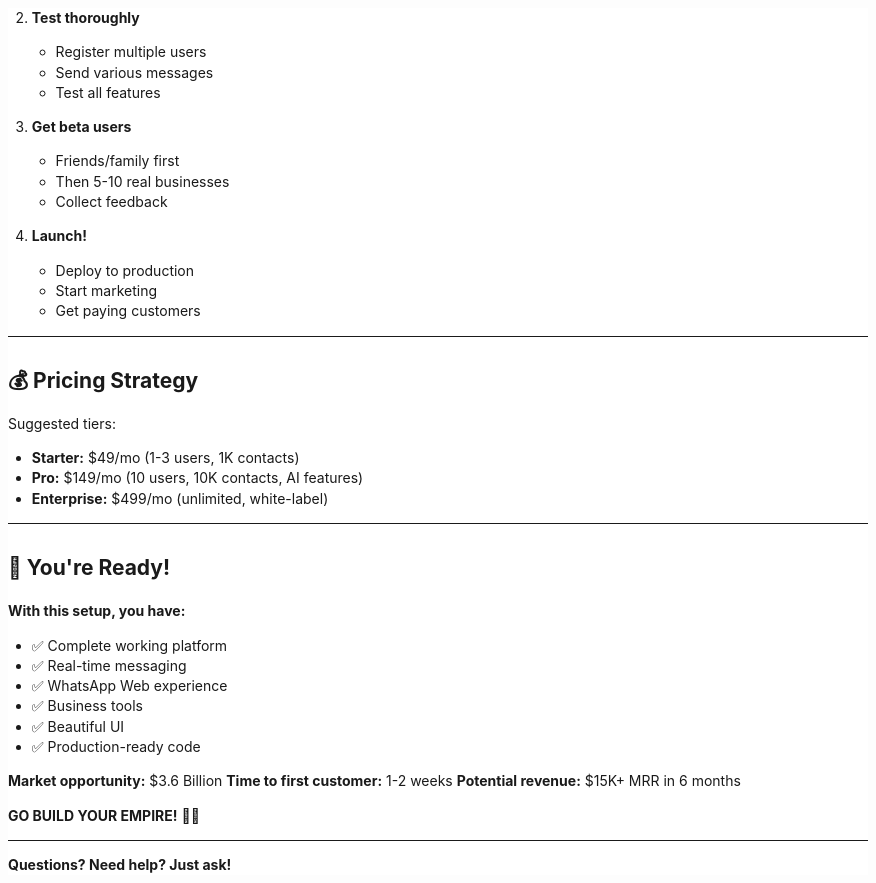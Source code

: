 2. **Test thoroughly**
   - Register multiple users
   - Send various messages
   - Test all features

3. **Get beta users**
   - Friends/family first
   - Then 5-10 real businesses
   - Collect feedback

4. **Launch!**
   - Deploy to production
   - Start marketing
   - Get paying customers

---

## 💰 Pricing Strategy

Suggested tiers:
- **Starter:** $49/mo (1-3 users, 1K contacts)
- **Pro:** $149/mo (10 users, 10K contacts, AI features)
- **Enterprise:** $499/mo (unlimited, white-label)

---

## 🚀 You're Ready!

**With this setup, you have:**
- ✅ Complete working platform
- ✅ Real-time messaging
- ✅ WhatsApp Web experience
- ✅ Business tools
- ✅ Beautiful UI
- ✅ Production-ready code

**Market opportunity:** $3.6 Billion
**Time to first customer:** 1-2 weeks
**Potential revenue:** $15K+ MRR in 6 months

**GO BUILD YOUR EMPIRE!** 💪🚀

---

**Questions? Need help? Just ask!**